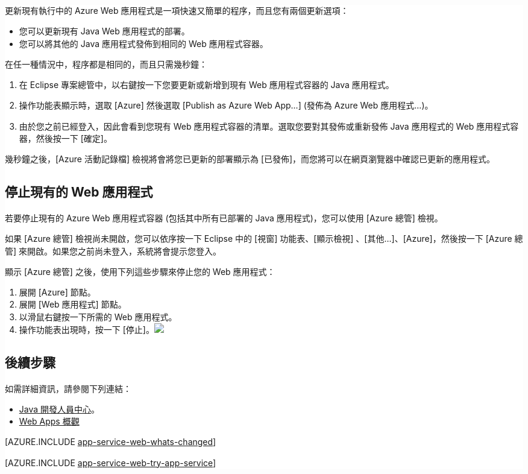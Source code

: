 更新現有執行中的 Azure Web 應用程式是一項快速又簡單的程序，而且您有兩個更新選項：

* 您可以更新現有 Java Web 應用程式的部署。
* 您可以將其他的 Java 應用程式發佈到相同的 Web 應用程式容器。

在任一種情況中，程序都是相同的，而且只需幾秒鐘：

1. 在 Eclipse 專案總管中，以右鍵按一下您要更新或新增到現有 Web 應用程式容器的 Java 應用程式。

2. 操作功能表顯示時，選取 [Azure] 然後選取 [Publish as Azure Web App...] (發佈為 Azure Web 應用程式...)。

3. 由於您之前已經登入，因此會看到您現有 Web 應用程式容器的清單。選取您要對其發佈或重新發佈 Java 應用程式的 Web 應用程式容器，然後按一下 [確定]。

幾秒鐘之後，[Azure 活動記錄檔] 檢視將會將您已更新的部署顯示為 [已發佈]，而您將可以在網頁瀏覽器中確認已更新的應用程式。

## 停止現有的 Web 應用程式

若要停止現有的 Azure Web 應用程式容器 (包括其中所有已部署的 Java 應用程式)，您可以使用 [Azure 總管] 檢視。

如果 [Azure 總管] 檢視尚未開啟，您可以依序按一下 Eclipse 中的 [視窗] 功能表、[顯示檢視] 、[其他...]、[Azure]，然後按一下 [Azure 總管] 來開啟。如果您之前尚未登入，系統將會提示您登入。

顯示 [Azure 總管] 之後，使用下列這些步驟來停止您的 Web 應用程式：

1. 展開 [Azure] 節點。
2. 展開 [Web 應用程式] 節點。 
3. 以滑鼠右鍵按一下所需的 Web 應用程式。
5. 操作功能表出現時，按一下 [停止]。![][13]

## 後續步驟

如需詳細資訊，請參閱下列連結：

* [Java 開發人員中心](/develop/java/)。
* [Web Apps 概觀](app-service-web-overview.md)

[AZURE.INCLUDE [app-service-web-whats-changed](../../includes/app-service-web-whats-changed.md)]

[AZURE.INCLUDE [app-service-web-try-app-service](../../includes/app-service-web-try-app-service.md)]



[Azure App Service]: http://go.microsoft.com/fwlink/?LinkId=529714
[適用於 Eclipse 的 Azure 工具組]: http://go.microsoft.com/fwlink/?LinkID=699529
[安裝 Azure Toolkit for Eclipse]: http://go.microsoft.com/fwlink/?LinkId=699546



[01]: ./media/create-a-hello-world-web-app-for-azure-in-eclipse/01-Web-Page.png
[02]: ./media/create-a-hello-world-web-app-for-azure-in-eclipse/02-Dynamic-Web-Project.png
[03]: ./media/create-a-hello-world-web-app-for-azure-in-eclipse/03-Context-Menu.png
[04]: ./media/create-a-hello-world-web-app-for-azure-in-eclipse/04-Log-In-Dialog.png
[05]: ./media/create-a-hello-world-web-app-for-azure-in-eclipse/05-Manage-Subscriptions-Dialog.png
[06]: ./media/create-a-hello-world-web-app-for-azure-in-eclipse/06-Deploy-To-Azure-Web-Container.png
[07]: ./media/create-a-hello-world-web-app-for-azure-in-eclipse/07-New-Web-App-Container-Dialog.png
[08]: ./media/create-a-hello-world-web-app-for-azure-in-eclipse/08-New-Resource-Group-Dialog.png
[09]: ./media/create-a-hello-world-web-app-for-azure-in-eclipse/09-New-Service-Plan-Dialog.png
[10]: ./media/create-a-hello-world-web-app-for-azure-in-eclipse/10-Completed-Web-App-Container-Dialog.png
[11]: ./media/create-a-hello-world-web-app-for-azure-in-eclipse/11-Completed-Deploy-Dialog.png
[12]: ./media/create-a-hello-world-web-app-for-azure-in-eclipse/12-Activity-Log-View.png
[13]: ./media/create-a-hello-world-web-app-for-azure-in-eclipse/13-Azure-Explorer-Web-App.png
[publishDropdownButton]: ./media/create-a-hello-world-web-app-for-azure-in-eclipse/publishDropdownButton.png


